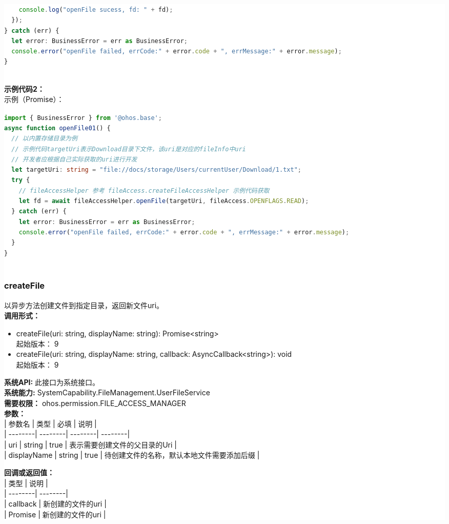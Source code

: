 ```ts    
    console.log("openFile sucess, fd: " + fd);  
  });  
} catch (err) {  
  let error: BusinessError = err as BusinessError;  
  console.error("openFile failed, errCode:" + error.code + ", errMessage:" + error.message);  
}  
    
```    
  
    
 **示例代码2：**   
示例（Promise）：  
```ts    
import { BusinessError } from '@ohos.base';  
async function openFile01() {  
  // 以内置存储目录为例  
  // 示例代码targetUri表示Download目录下文件，该uri是对应的fileInfo中uri  
  // 开发者应根据自己实际获取的uri进行开发  
  let targetUri: string = "file://docs/storage/Users/currentUser/Download/1.txt";  
  try {  
    // fileAccessHelper 参考 fileAccess.createFileAccessHelper 示例代码获取  
    let fd = await fileAccessHelper.openFile(targetUri, fileAccess.OPENFLAGS.READ);  
  } catch (err) {  
    let error: BusinessError = err as BusinessError;  
    console.error("openFile failed, errCode:" + error.code + ", errMessage:" + error.message);  
  }  
}  
    
```    
  
    
### createFile    
以异步方法创建文件到指定目录，返回新文件uri。  
 **调用形式：**     
    
- createFile(uri: string, displayName: string): Promise\<string>    
起始版本： 9    
- createFile(uri: string, displayName: string, callback: AsyncCallback\<string>): void    
起始版本： 9  
  
 **系统API:**  此接口为系统接口。  
 **系统能力:**  SystemCapability.FileManagement.UserFileService  
 **需要权限：** ohos.permission.FILE_ACCESS_MANAGER    
 **参数：**     
| 参数名 | 类型 | 必填 | 说明 |  
| --------| --------| --------| --------|  
| uri | string | true | 表示需要创建文件的父目录的Uri |  
| displayName | string | true | 待创建文件的名称，默认本地文件需要添加后缀 |  
    
 **回调或返回值：**     
| 类型 | 说明 |  
| --------| --------|  
| callback | 新创建的文件的uri |  
| Promise<string> | 新创建的文件的uri |  
    